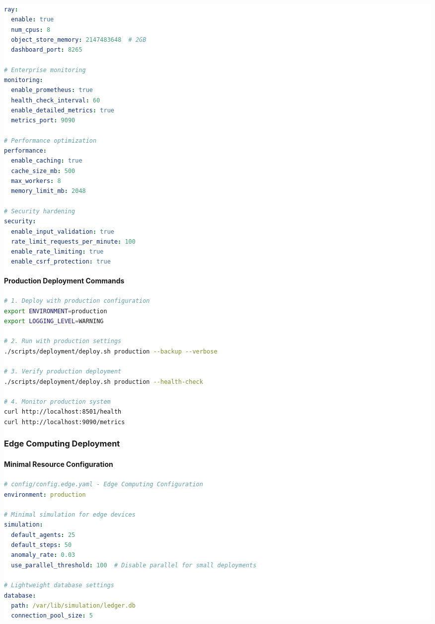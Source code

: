 ```yaml
ray:
  enable: true
  num_cpus: 8
  object_store_memory: 2147483648  # 2GB
  dashboard_port: 8265

# Enterprise monitoring
monitoring:
  enable_prometheus: true
  health_check_interval: 60
  enable_detailed_metrics: true
  metrics_port: 9090

# Performance optimization
performance:
  enable_caching: true
  cache_size_mb: 500
  max_workers: 8
  memory_limit_mb: 2048

# Security hardening
security:
  enable_input_validation: true
  rate_limit_requests_per_minute: 100
  enable_rate_limiting: true
  enable_csrf_protection: true
```

#### Production Deployment Commands
```bash
# 1. Deploy with production configuration
export ENVIRONMENT=production
export LOGGING_LEVEL=WARNING

# 2. Run with production settings
./scripts/deployment/deploy.sh production --backup --verbose

# 3. Verify production deployment
./scripts/deployment/deploy.sh production --health-check

# 4. Monitor production system
curl http://localhost:8501/health
curl http://localhost:9090/metrics
```

### Edge Computing Deployment

#### Minimal Resource Configuration
```yaml
# config/config.edge.yaml - Edge Computing Configuration
environment: production

# Minimal simulation for edge devices
simulation:
  default_agents: 25
  default_steps: 50
  anomaly_rate: 0.03
  use_parallel_threshold: 100  # Disable parallel for small deployments

# Lightweight database settings
database:
  path: /var/lib/simulation/ledger.db
  connection_pool_size: 5
```